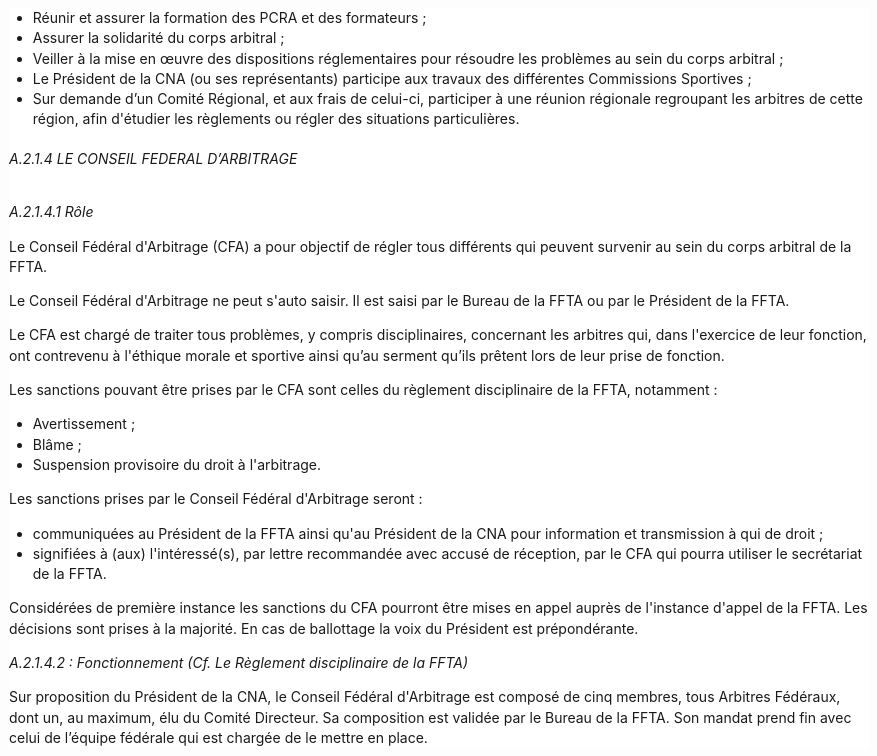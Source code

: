 - Réunir et assurer la formation des PCRA et des formateurs ;
- Assurer la solidarité du corps arbitral ;
- Veiller à la mise en œuvre des dispositions réglementaires pour résoudre les problèmes au sein du
  corps arbitral ;
- Le Président de la CNA (ou ses représentants) participe aux travaux des différentes Commissions
  Sportives ;
- Sur demande d’un Comité Régional, et aux frais de celui-ci, participer à une réunion régionale
  regroupant les arbitres de cette région, afin d'étudier les règlements ou régler des situations
  particulières.

###### A.2.1.4 LE CONSEIL FEDERAL D’ARBITRAGE

_A.2.1.4.1 Rôle_

Le Conseil Fédéral d'Arbitrage (CFA) a pour objectif de régler tous différents qui peuvent survenir au sein
du corps arbitral de la FFTA.

Le Conseil Fédéral d'Arbitrage ne peut s'auto saisir. Il est saisi par le Bureau de la FFTA ou par le Président
de la FFTA.

Le CFA est chargé de traiter tous problèmes, y compris disciplinaires, concernant les arbitres qui, dans
l'exercice de leur fonction, ont contrevenu à l'éthique morale et sportive ainsi qu’au serment qu’ils prêtent
lors de leur prise de fonction.

Les sanctions pouvant être prises par le CFA sont celles du règlement disciplinaire de la FFTA, notamment :

- Avertissement ;
- Blâme ;
- Suspension provisoire du droit à l'arbitrage.

Les sanctions prises par le Conseil Fédéral d'Arbitrage seront :

- communiquées au Président de la FFTA ainsi qu'au Président de la CNA pour information et
  transmission à qui de droit ;
- signifiées à (aux) l'intéressé(s), par lettre recommandée avec accusé de réception, par le CFA qui
  pourra utiliser le secrétariat de la FFTA.

Considérées de première instance les sanctions du CFA pourront être mises en appel auprès de l'instance
d'appel de la FFTA.
Les décisions sont prises à la majorité. En cas de ballottage la voix du Président est prépondérante.

_A.2.1.4.2 : Fonctionnement (Cf. Le Règlement disciplinaire de la FFTA)_

Sur proposition du Président de la CNA, le Conseil Fédéral d'Arbitrage est composé de cinq membres, tous
Arbitres Fédéraux, dont un, au maximum, élu du Comité Directeur.
Sa composition est validée par le Bureau de la FFTA.
Son mandat prend fin avec celui de l’équipe fédérale qui est chargée de le mettre en place.
